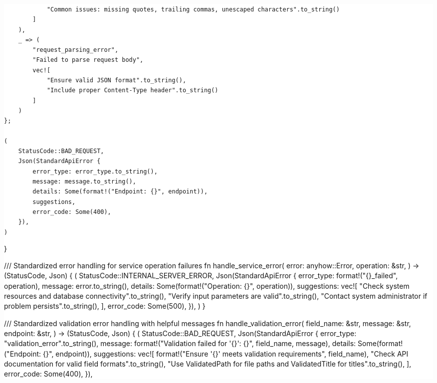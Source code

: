                 "Common issues: missing quotes, trailing commas, unescaped characters".to_string()
            ]
        ),
        _ => (
            "request_parsing_error",
            "Failed to parse request body",
            vec![
                "Ensure valid JSON format".to_string(),
                "Include proper Content-Type header".to_string()
            ]
        )
    };

    (
        StatusCode::BAD_REQUEST,
        Json(StandardApiError {
            error_type: error_type.to_string(),
            message: message.to_string(),
            details: Some(format!("Endpoint: {}", endpoint)),
            suggestions,
            error_code: Some(400),
        }),
    )
}

/// Standardized error handling for service operation failures
fn handle_service_error(
    error: anyhow::Error,
    operation: &str,
) -> (StatusCode, Json<StandardApiError>) {
    (
        StatusCode::INTERNAL_SERVER_ERROR,
        Json(StandardApiError {
            error_type: format!("{}_failed", operation),
            message: error.to_string(),
            details: Some(format!("Operation: {}", operation)),
            suggestions: vec![
                "Check system resources and database connectivity".to_string(),
                "Verify input parameters are valid".to_string(),
                "Contact system administrator if problem persists".to_string(),
            ],
            error_code: Some(500),
        }),
    )
}

/// Standardized validation error handling with helpful messages
fn handle_validation_error(
    field_name: &str,
    message: &str,
    endpoint: &str,
) -> (StatusCode, Json<StandardApiError>) {
    (
        StatusCode::BAD_REQUEST,
        Json(StandardApiError {
            error_type: "validation_error".to_string(),
            message: format!("Validation failed for '{}': {}", field_name, message),
            details: Some(format!("Endpoint: {}", endpoint)),
            suggestions: vec![
                format!("Ensure '{}' meets validation requirements", field_name),
                "Check API documentation for valid field formats".to_string(),
                "Use ValidatedPath for file paths and ValidatedTitle for titles".to_string(),
            ],
            error_code: Some(400),
        }),